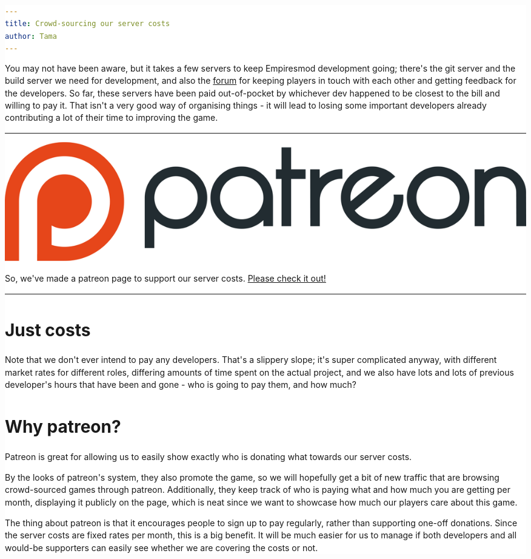 ```yaml
---
title: Crowd-sourcing our server costs
author: Tama
---
```


You may not have been aware, but it takes a few servers to keep Empiresmod development going; there's the git server and the build server we need for development, and also the [forum](https://forums.empiresmod.com) for keeping players in touch with each other and getting feedback for the developers. So far, these servers have been paid out-of-pocket by whichever dev happened to be closest to the bill and willing to pay it. That isn't a very good way of organising things - it will lead to losing some important developers already contributing a lot of their time to improving the game.

---

<a href="https://www.patreon.com/Empires" target="_blank"><img src="/img/patreon.png" width="100%"></img></a>

So, we've made a patreon page to support our server costs. [Please check it out!](https://www.patreon.com/Empires)

---

# Just costs

Note that we don't ever intend to pay any developers. That's a slippery slope; it's super complicated anyway, with different market rates for different roles, differing amounts of time spent on the actual project, and we also have lots and lots of previous developer's hours that have been and gone - who is going to pay them, and how much?

# Why patreon?

Patreon is great for allowing us to easily show exactly who is donating what towards our server costs. 

By the looks of patreon's system, they also promote the game, so we will hopefully get a bit of new traffic that are browsing crowd-sourced games through patreon. Additionally, they keep track of who is paying what and how much you are getting per month, displaying it publicly on the page, which is neat since we want to showcase how much our players care about this game.

The thing about patreon is that it encourages people to sign up to pay regularly, rather than supporting one-off donations. Since the server costs are fixed rates per month, this is a big benefit. It will be much easier for us to manage if both developers and all would-be supporters can easily see whether we are covering the costs or not.
